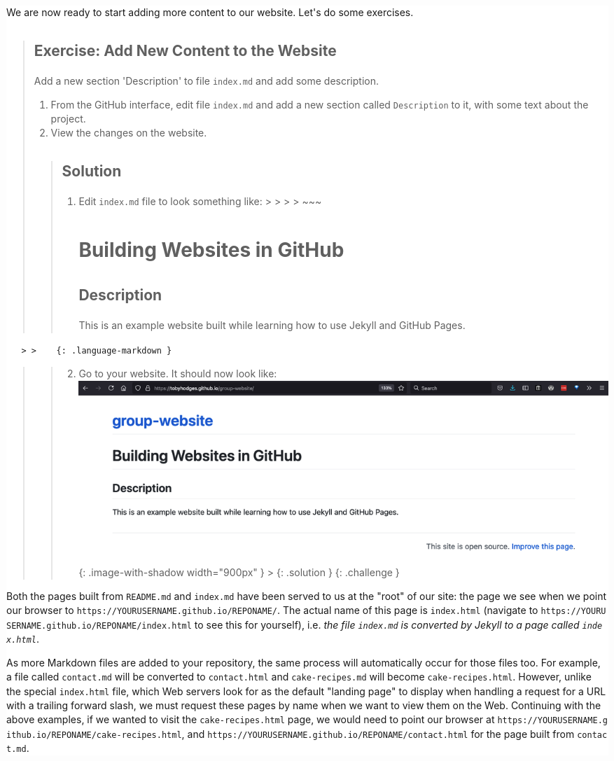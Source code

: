 We are now ready to start adding more content to our website. Let's do some exercises.

> ## Exercise: Add New Content to the Website
> Add a new section 'Description' to file `index.md` and add some description.
> 1. From the GitHub interface, edit file `index.md` and add a new section called `Description` to it, with some text about the project.
> 2. View the changes on the website.
>
> > ## Solution
> > 1. Edit `index.md` file to look something like:
       > >
       > >    ~~~
> >    # Building Websites in GitHub
> >
> >    ## Description
> >    This is an example website built while learning how to use Jekyll and GitHub Pages.
> >    ~~~
       > >    {: .language-markdown }
> >
> > 2. Go to your website. It should now look like:
       ![Add 'About' section to index.md file](../fig/first_index_page.png){: .image-with-shadow width="900px" }
       > {: .solution }
       {: .challenge }

Both the pages built from `README.md` and `index.md`
have been served to us at the "root" of our site:
the page we see when we point our browser to
`https://YOURUSERNAME.github.io/REPONAME/`.
The actual name of this page is `index.html`
(navigate to `https://YOURUSERNAME.github.io/REPONAME/index.html`
to see this for yourself),
i.e. _the file `index.md` is converted by Jekyll to a page called `index.html`_.

As more Markdown files are added to your repository,
the same process will automatically occur for those files too.
For example, a file called `contact.md` will be converted to `contact.html`
and `cake-recipes.md` will become `cake-recipes.html`.
However, unlike the special `index.html` file,
which Web servers look for as the default "landing page" to display when
handling a request for a URL with a trailing forward slash,
we must request these pages by name when we want to view them on the Web.
Continuing with the above examples,
if we wanted to visit the `cake-recipes.html` page,
we would need to point our browser at
`https://YOURUSERNAME.github.io/REPONAME/cake-recipes.html`,
and `https://YOURUSERNAME.github.io/REPONAME/contact.html`
for the page built from `contact.md`.
